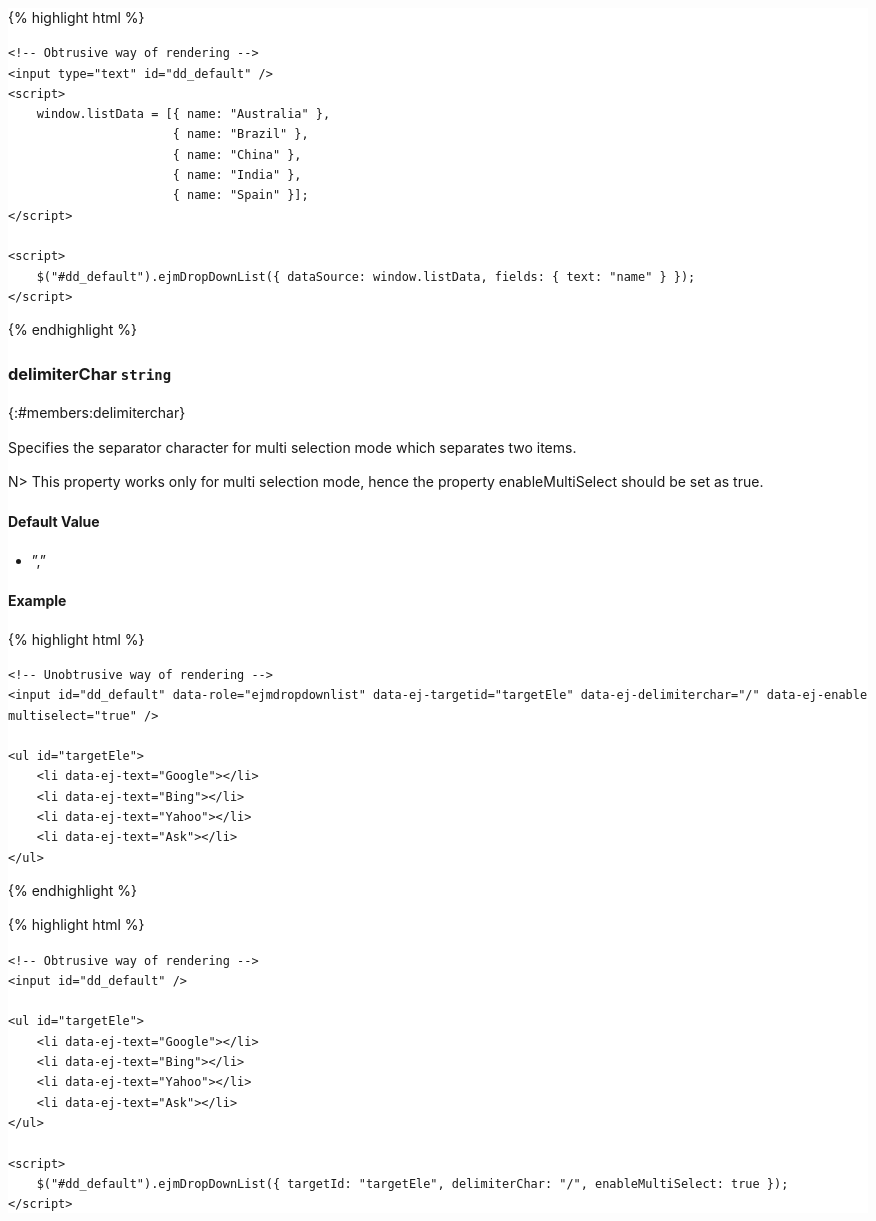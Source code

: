 

{% highlight html %}


    <!-- Obtrusive way of rendering -->
    <input type="text" id="dd_default" />
    <script>
        window.listData = [{ name: "Australia" },
                           { name: "Brazil" },
                           { name: "China" },
                           { name: "India" },
                           { name: "Spain" }];
    </script>

    <script>
        $("#dd_default").ejmDropDownList({ dataSource: window.listData, fields: { text: "name" } });
    </script>


{% endhighlight %}



### delimiterChar `string`
{:#members:delimiterchar}

Specifies the separator character for multi selection mode which separates two items. 

N> This property works only for multi selection mode, hence the property enableMultiSelect should be set as true.

#### Default Value

* ”,”

#### Example

{% highlight html %}


    <!-- Unobtrusive way of rendering -->
    <input id="dd_default" data-role="ejmdropdownlist" data-ej-targetid="targetEle" data-ej-delimiterchar="/" data-ej-enablemultiselect="true" />

    <ul id="targetEle">
        <li data-ej-text="Google"></li>
        <li data-ej-text="Bing"></li>
        <li data-ej-text="Yahoo"></li>
        <li data-ej-text="Ask"></li>
    </ul>



{% endhighlight %}



{% highlight html %}


    <!-- Obtrusive way of rendering -->
    <input id="dd_default" />

    <ul id="targetEle">
        <li data-ej-text="Google"></li>
        <li data-ej-text="Bing"></li>
        <li data-ej-text="Yahoo"></li>
        <li data-ej-text="Ask"></li>
    </ul>

    <script>
        $("#dd_default").ejmDropDownList({ targetId: "targetEle", delimiterChar: "/", enableMultiSelect: true });
    </script>
